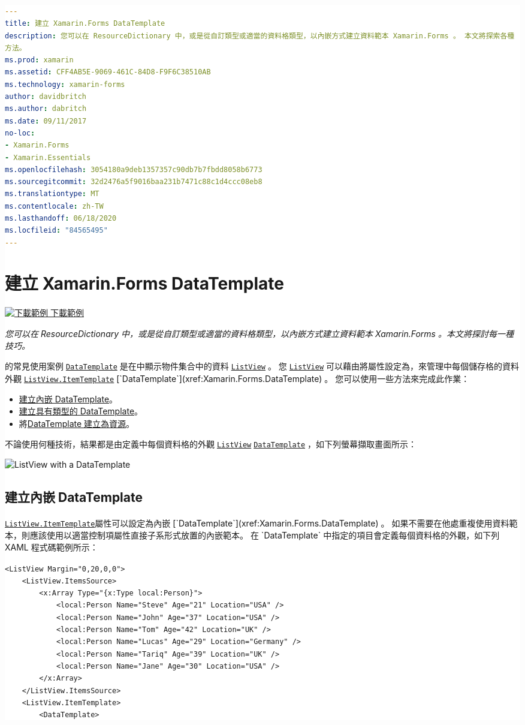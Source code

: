```yaml
---
title: 建立 Xamarin.Forms DataTemplate
description: 您可以在 ResourceDictionary 中，或是從自訂類型或適當的資料格類型，以內嵌方式建立資料範本 Xamarin.Forms 。 本文將探索各種方法。
ms.prod: xamarin
ms.assetid: CFF4AB5E-9069-461C-84D8-F9F6C38510AB
ms.technology: xamarin-forms
author: davidbritch
ms.author: dabritch
ms.date: 09/11/2017
no-loc:
- Xamarin.Forms
- Xamarin.Essentials
ms.openlocfilehash: 3054180a9deb1357357c90db7b7fbdd8058b6773
ms.sourcegitcommit: 32d2476a5f9016baa231b7471c88c1d4ccc08eb8
ms.translationtype: MT
ms.contentlocale: zh-TW
ms.lasthandoff: 06/18/2020
ms.locfileid: "84565495"
---
```

# <a name="creating-a-xamarinforms-datatemplate"></a>建立 Xamarin.Forms DataTemplate

[![下載範例 ](~/media/shared/download.png) 下載範例](https://docs.microsoft.com/samples/xamarin/xamarin-forms-samples/templates-datatemplates)

_您可以在 ResourceDictionary 中，或是從自訂類型或適當的資料格類型，以內嵌方式建立資料範本 Xamarin.Forms 。本文將探討每一種技巧。_

的常見使用案例 [`DataTemplate`](xref:Xamarin.Forms.DataTemplate) 是在中顯示物件集合中的資料 [`ListView`](xref:Xamarin.Forms.ListView) 。 您 [`ListView`](xref:Xamarin.Forms.ListView) 可以藉由將屬性設定為，來管理中每個儲存格的資料外觀 [`ListView.ItemTemplate`](xref:Xamarin.Forms.ItemsView`1) [`DataTemplate`](xref:Xamarin.Forms.DataTemplate) 。 您可以使用一些方法來完成此作業：

- [建立內嵌 DataTemplate](#creating-an-inline-datatemplate)。
- [建立具有類型的 DataTemplate](#creating-a-datatemplate-with-a-type)。
- 將[DataTemplate 建立為資源](#creating-a-datatemplate-as-a-resource)。

不論使用何種技術，結果都是由定義中每個資料格的外觀 [`ListView`](xref:Xamarin.Forms.ListView) [`DataTemplate`](xref:Xamarin.Forms.DataTemplate) ，如下列螢幕擷取畫面所示：

![](creating-images/data-template-appearance.png "ListView with a DataTemplate")

## <a name="creating-an-inline-datatemplate"></a>建立內嵌 DataTemplate

[`ListView.ItemTemplate`](xref:Xamarin.Forms.ItemsView`1)屬性可以設定為內嵌 [`DataTemplate`](xref:Xamarin.Forms.DataTemplate) 。 如果不需要在他處重複使用資料範本，則應該使用以適當控制項屬性直接子系形式放置的內嵌範本。 在 `DataTemplate` 中指定的項目會定義每個資料格的外觀，如下列 XAML 程式碼範例所示：

```xaml
<ListView Margin="0,20,0,0">
    <ListView.ItemsSource>
        <x:Array Type="{x:Type local:Person}">
            <local:Person Name="Steve" Age="21" Location="USA" />
            <local:Person Name="John" Age="37" Location="USA" />
            <local:Person Name="Tom" Age="42" Location="UK" />
            <local:Person Name="Lucas" Age="29" Location="Germany" />
            <local:Person Name="Tariq" Age="39" Location="UK" />
            <local:Person Name="Jane" Age="30" Location="USA" />
        </x:Array>
    </ListView.ItemsSource>
    <ListView.ItemTemplate>
        <DataTemplate>
```